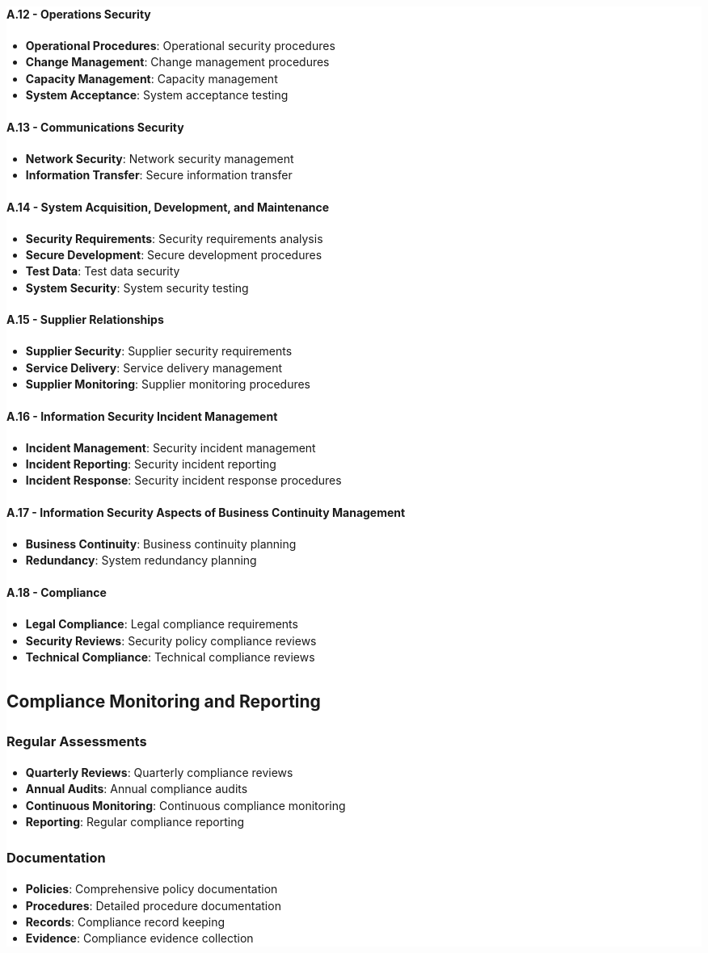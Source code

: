 #### A.12 - Operations Security
- **Operational Procedures**: Operational security procedures
- **Change Management**: Change management procedures
- **Capacity Management**: Capacity management
- **System Acceptance**: System acceptance testing

#### A.13 - Communications Security
- **Network Security**: Network security management
- **Information Transfer**: Secure information transfer

#### A.14 - System Acquisition, Development, and Maintenance
- **Security Requirements**: Security requirements analysis
- **Secure Development**: Secure development procedures
- **Test Data**: Test data security
- **System Security**: System security testing

#### A.15 - Supplier Relationships
- **Supplier Security**: Supplier security requirements
- **Service Delivery**: Service delivery management
- **Supplier Monitoring**: Supplier monitoring procedures

#### A.16 - Information Security Incident Management
- **Incident Management**: Security incident management
- **Incident Reporting**: Security incident reporting
- **Incident Response**: Security incident response procedures

#### A.17 - Information Security Aspects of Business Continuity Management
- **Business Continuity**: Business continuity planning
- **Redundancy**: System redundancy planning

#### A.18 - Compliance
- **Legal Compliance**: Legal compliance requirements
- **Security Reviews**: Security policy compliance reviews
- **Technical Compliance**: Technical compliance reviews

## Compliance Monitoring and Reporting

### Regular Assessments
- **Quarterly Reviews**: Quarterly compliance reviews
- **Annual Audits**: Annual compliance audits
- **Continuous Monitoring**: Continuous compliance monitoring
- **Reporting**: Regular compliance reporting

### Documentation
- **Policies**: Comprehensive policy documentation
- **Procedures**: Detailed procedure documentation
- **Records**: Compliance record keeping
- **Evidence**: Compliance evidence collection
